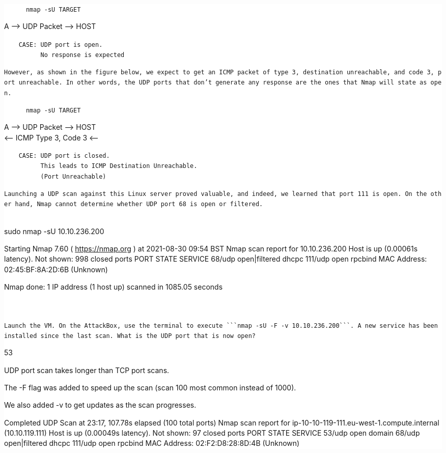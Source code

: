           nmap -sU TARGET

             
 A       --> UDP Packet -->        HOST                        


        CASE: UDP port is open.
              No response is expected
```
However, as shown in the figure below, we expect to get an ICMP packet of type 3, destination unreachable, and code 3, port unreachable. In other words, the UDP ports that don’t generate any response are the ones that Nmap will state as open.

 ```
          nmap -sU TARGET

             
 A    --> UDP Packet          -->   HOST   
      <-- ICMP Type 3, Code 3 <--                       

        CASE: UDP port is closed.
              This leads to ICMP Destination Unreachable.
              (Port Unreachable)
```
Launching a UDP scan against this Linux server proved valuable, and indeed, we learned that port 111 is open. On the other hand, Nmap cannot determine whether UDP port 68 is open or filtered.


```
sudo nmap -sU 10.10.236.200

Starting Nmap 7.60 ( https://nmap.org ) at 2021-08-30 09:54 BST
Nmap scan report for 10.10.236.200
Host is up (0.00061s latency).
Not shown: 998 closed ports
PORT    STATE         SERVICE
68/udp  open|filtered dhcpc
111/udp open          rpcbind
MAC Address: 02:45:BF:8A:2D:6B (Unknown)

Nmap done: 1 IP address (1 host up) scanned in 1085.05 seconds
```


Launch the VM. On the AttackBox, use the terminal to execute ```nmap -sU -F -v 10.10.236.200```. A new service has been installed since the last scan. What is the UDP port that is now open?

```

53

UDP port scan takes longer than TCP port scans. 

The -F flag was added to speed up the scan (scan 100 most common instead of 1000). 

We also added -v to get updates as the scan progresses.
```
```
Completed UDP Scan at 23:17, 107.78s elapsed (100 total ports)
Nmap scan report for ip-10-10-119-111.eu-west-1.compute.internal (10.10.119.111)
Host is up (0.00049s latency).
Not shown: 97 closed ports
PORT    STATE         SERVICE
53/udp  open          domain
68/udp  open|filtered dhcpc
111/udp open          rpcbind
MAC Address: 02:F2:D8:28:8D:4B (Unknown)
